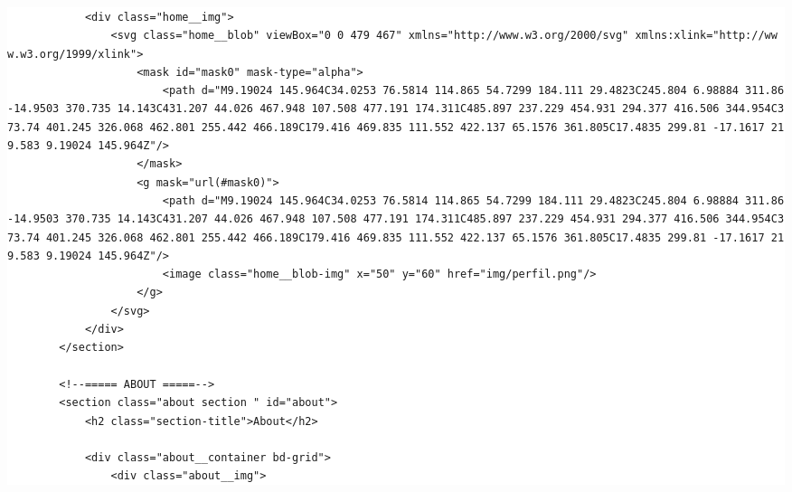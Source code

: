                 <div class="home__img">
                    <svg class="home__blob" viewBox="0 0 479 467" xmlns="http://www.w3.org/2000/svg" xmlns:xlink="http://www.w3.org/1999/xlink">
                        <mask id="mask0" mask-type="alpha">
                            <path d="M9.19024 145.964C34.0253 76.5814 114.865 54.7299 184.111 29.4823C245.804 6.98884 311.86 -14.9503 370.735 14.143C431.207 44.026 467.948 107.508 477.191 174.311C485.897 237.229 454.931 294.377 416.506 344.954C373.74 401.245 326.068 462.801 255.442 466.189C179.416 469.835 111.552 422.137 65.1576 361.805C17.4835 299.81 -17.1617 219.583 9.19024 145.964Z"/>
                        </mask>
                        <g mask="url(#mask0)">
                            <path d="M9.19024 145.964C34.0253 76.5814 114.865 54.7299 184.111 29.4823C245.804 6.98884 311.86 -14.9503 370.735 14.143C431.207 44.026 467.948 107.508 477.191 174.311C485.897 237.229 454.931 294.377 416.506 344.954C373.74 401.245 326.068 462.801 255.442 466.189C179.416 469.835 111.552 422.137 65.1576 361.805C17.4835 299.81 -17.1617 219.583 9.19024 145.964Z"/>
                            <image class="home__blob-img" x="50" y="60" href="img/perfil.png"/>
                        </g>
                    </svg>
                </div>
            </section>

            <!--===== ABOUT =====-->
            <section class="about section " id="about">
                <h2 class="section-title">About</h2>

                <div class="about__container bd-grid">
                    <div class="about__img">